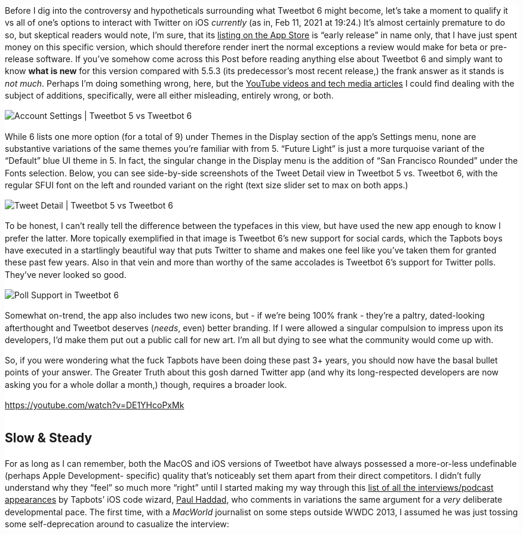 Before I dig into the controversy and hypotheticals surrounding what Tweetbot 6 might become, let’s take a moment to qualify it vs all of one’s options to interact with Twitter on iOS *currently* (as in, Feb 11, 2021 at 19:24.) It’s almost certainly premature to do so, but skeptical readers would note, I’m sure, that its [listing on the App Store](https://apps.apple.com/us/app/tweetbot-6-for-twitter/id1527500834) is “early release” in name only, that I have just spent money on this specific version, which should therefore render inert the normal exceptions a review would make for beta or pre-release software. If you’ve somehow come across this Post before reading anything else about Tweetbot 6 and simply want to know **what is new** for this version compared with 5.5.3 (its predecessor’s most recent release,) the frank answer as it stands is *not much*. Perhaps I’m doing something wrong, here, but the [YouTube videos and tech media articles](https://github.com/extratone/bilge/blob/main/docs/tb6links.md) I could find dealing with the subject of additions, specifically, were all either misleading, entirely wrong, or both.

![Account Settings | Tweetbot 5 vs Tweetbot 6](https://i.snap.as/7aSwOoGn.png)

While 6 lists one more option (for a total of 9) under Themes in the Display section of the app’s Settings menu, none are substantive variations of the same themes you’re familiar with from 5. “Future Light” is just a more turquoise variant of the “Default” blue UI theme in 5. In fact, the singular change in the Display menu is the addition of “San Francisco Rounded” under the Fonts selection. Below, you can see side-by-side screenshots of the Tweet Detail view in Tweetbot 5 vs. Tweetbot 6, with the regular SFUI font on the left and rounded variant on the right (text size slider set to max on both apps.)

![Tweet Detail | Tweetbot 5 vs Tweetbot 6](https://i.snap.as/I8RC6RUM.png)

To be honest, I can’t really tell the difference between the typefaces in this view, but have used the new app enough to know I prefer the latter. More topically exemplified in that image is Tweetbot 6’s new support for social cards, which the Tapbots boys have executed in a startlingly beautiful way that puts Twitter to shame and makes one feel like you’ve taken them for granted these past few years. Also in that vein and more than worthy of the same accolades is Tweetbot 6’s support for Twitter polls. They’ve never looked so good.

![Poll Support in Tweetbot 6](https://i.snap.as/kCCCZzh5.png)

Somewhat on-trend, the app also includes two new icons, but - if we’re being 100% frank - they’re a paltry, dated-looking afterthought and Tweetbot deserves (*needs*, even) better branding. If I were allowed a singular compulsion to impress upon its developers, I’d make them put out a public call for new art. I’m all but dying to see what the community would come up with.

So, if you were wondering what the fuck Tapbots have been doing these past 3+ years, you should now have the basal bullet points of your answer. The Greater Truth about this gosh darned Twitter app (and why its long-respected developers are now asking you for a whole dollar a month,) though, requires a broader look.

https://youtube.com/watch?v=DE1YHcoPxMk

## Slow & Steady

For as long as I can remember, both the MacOS and iOS versions of Tweetbot have always possessed a more-or-less undefinable (perhaps Apple Development- specific) quality that’s noticeably set them apart from their direct competitors. I didn’t fully understand why they “feel” so much more “right” until I started making my way through this [list of all the interviews/podcast appearances](https://github.com/extratone/bilge/issues/59#issuecomment-778762784) by Tapbots’ iOS code wizard, [Paul Haddad](https://twitter.com/tapbot_paul), who comments in variations the same argument for a *very* deliberate developmental pace. The first time, with a *MacWorld* journalist on some steps outside WWDC 2013, I assumed he was just tossing some self-deprecation around to casualize the interview:
